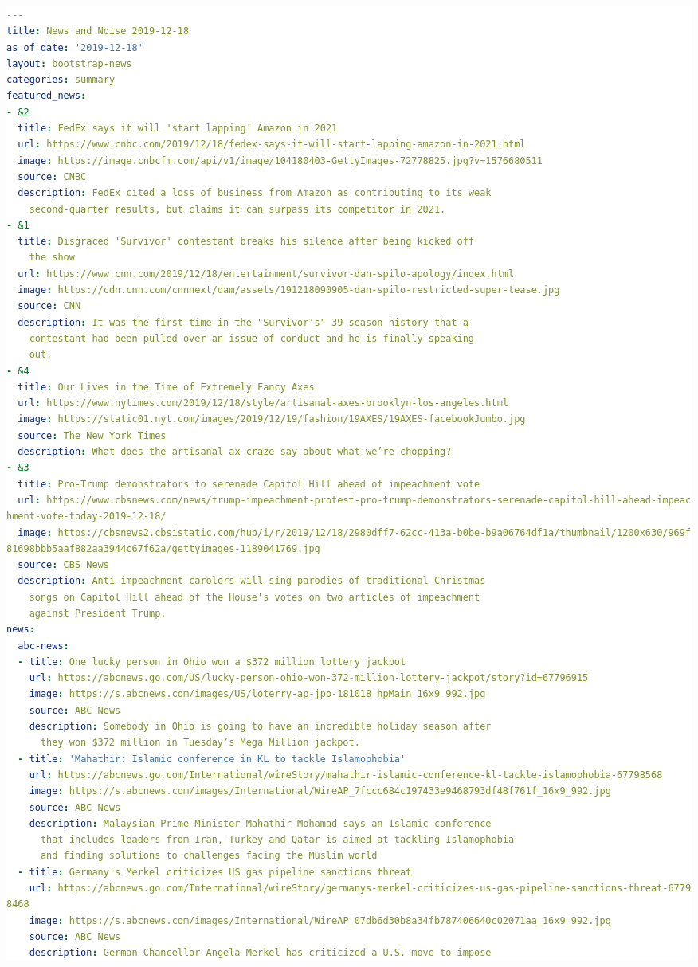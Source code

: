 ```yaml
---
title: News and Noise 2019-12-18
as_of_date: '2019-12-18'
layout: bootstrap-news
categories: summary
featured_news:
- &2
  title: FedEx says it will 'start lapping' Amazon in 2021
  url: https://www.cnbc.com/2019/12/18/fedex-says-it-will-start-lapping-amazon-in-2021.html
  image: https://image.cnbcfm.com/api/v1/image/104180403-GettyImages-72778825.jpg?v=1576680511
  source: CNBC
  description: FedEx cited a loss of business from Amazon as contributing to its weak
    second-quarter results, but claims it can surpass its competitor in 2021.
- &1
  title: Disgraced 'Survivor' contestant breaks his silence after being kicked off
    the show
  url: https://www.cnn.com/2019/12/18/entertainment/survivor-dan-spilo-apology/index.html
  image: https://cdn.cnn.com/cnnnext/dam/assets/191218090905-dan-spilo-restricted-super-tease.jpg
  source: CNN
  description: It was the first time in the "Survivor's" 39 season history that a
    contestant had been pulled over an issue of conduct and he is finally speaking
    out.
- &4
  title: Our Lives in the Time of Extremely Fancy Axes
  url: https://www.nytimes.com/2019/12/18/style/artisanal-axes-brooklyn-los-angeles.html
  image: https://static01.nyt.com/images/2019/12/19/fashion/19AXES/19AXES-facebookJumbo.jpg
  source: The New York Times
  description: What does the artisanal ax craze say about what we’re chopping?
- &3
  title: Pro-Trump demonstrators to serenade Capitol Hill ahead of impeachment vote
  url: https://www.cbsnews.com/news/trump-impeachment-protest-pro-trump-demonstrators-serenade-capitol-hill-ahead-impeachment-vote-today-2019-12-18/
  image: https://cbsnews2.cbsistatic.com/hub/i/r/2019/12/18/2980dff7-62cc-413a-b0be-b9a06764df1a/thumbnail/1200x630/969f81698bbb5aaf882aa3944c67f62a/gettyimages-1189041769.jpg
  source: CBS News
  description: Anti-impeachment carolers will sing parodies of traditional Christmas
    songs on Capitol Hill ahead of the House's votes on two articles of impeachment
    against President Trump.
news:
  abc-news:
  - title: One lucky person in Ohio won a $372 million lottery jackpot
    url: https://abcnews.go.com/US/lucky-person-ohio-won-372-million-lottery-jackpot/story?id=67796915
    image: https://s.abcnews.com/images/US/loterry-ap-jpo-181018_hpMain_16x9_992.jpg
    source: ABC News
    description: Somebody in Ohio is going to have an incredible holiday season after
      they won $372 million in Tuesday’s Mega Million jackpot.
  - title: 'Mahathir: Islamic conference in KL to tackle Islamophobia'
    url: https://abcnews.go.com/International/wireStory/mahathir-islamic-conference-kl-tackle-islamophobia-67798568
    image: https://s.abcnews.com/images/International/WireAP_7fccc684c197433e9468793df48f761f_16x9_992.jpg
    source: ABC News
    description: Malaysian Prime Minister Mahathir Mohamad says an Islamic conference
      that includes leaders from Iran, Turkey and Qatar is aimed at tackling Islamophobia
      and finding solutions to challenges facing the Muslim world
  - title: Germany's Merkel criticizes US gas pipeline sanctions threat
    url: https://abcnews.go.com/International/wireStory/germanys-merkel-criticizes-us-gas-pipeline-sanctions-threat-67798468
    image: https://s.abcnews.com/images/International/WireAP_07db6d30b8a34fb787406640c02071aa_16x9_992.jpg
    source: ABC News
    description: German Chancellor Angela Merkel has criticized a U.S. move to impose
```